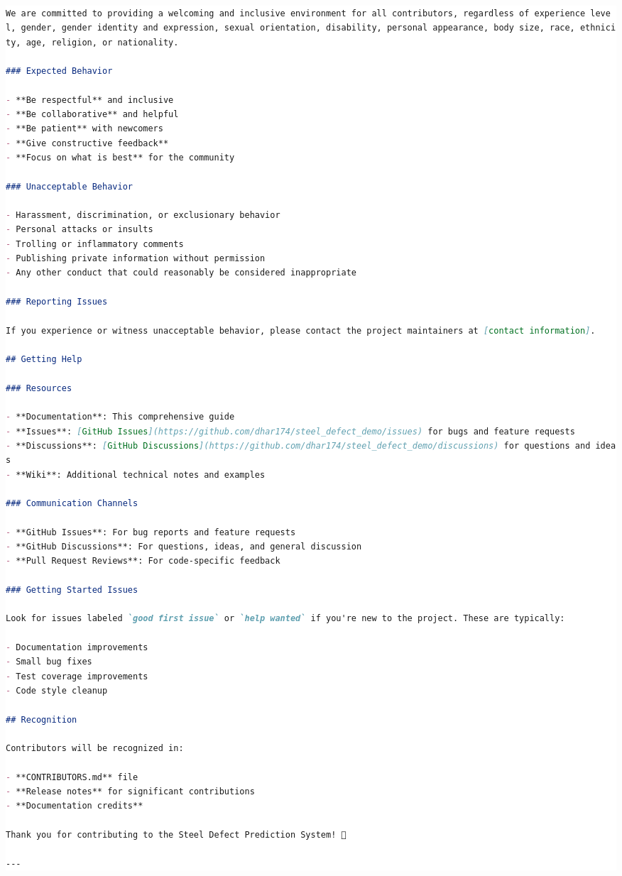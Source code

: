 ```markdown
We are committed to providing a welcoming and inclusive environment for all contributors, regardless of experience level, gender, gender identity and expression, sexual orientation, disability, personal appearance, body size, race, ethnicity, age, religion, or nationality.

### Expected Behavior

- **Be respectful** and inclusive
- **Be collaborative** and helpful
- **Be patient** with newcomers
- **Give constructive feedback**
- **Focus on what is best** for the community

### Unacceptable Behavior

- Harassment, discrimination, or exclusionary behavior
- Personal attacks or insults
- Trolling or inflammatory comments
- Publishing private information without permission
- Any other conduct that could reasonably be considered inappropriate

### Reporting Issues

If you experience or witness unacceptable behavior, please contact the project maintainers at [contact information].

## Getting Help

### Resources

- **Documentation**: This comprehensive guide
- **Issues**: [GitHub Issues](https://github.com/dhar174/steel_defect_demo/issues) for bugs and feature requests
- **Discussions**: [GitHub Discussions](https://github.com/dhar174/steel_defect_demo/discussions) for questions and ideas
- **Wiki**: Additional technical notes and examples

### Communication Channels

- **GitHub Issues**: For bug reports and feature requests
- **GitHub Discussions**: For questions, ideas, and general discussion
- **Pull Request Reviews**: For code-specific feedback

### Getting Started Issues

Look for issues labeled `good first issue` or `help wanted` if you're new to the project. These are typically:

- Documentation improvements
- Small bug fixes
- Test coverage improvements
- Code style cleanup

## Recognition

Contributors will be recognized in:

- **CONTRIBUTORS.md** file
- **Release notes** for significant contributions
- **Documentation credits**

Thank you for contributing to the Steel Defect Prediction System! 🚀

---
```